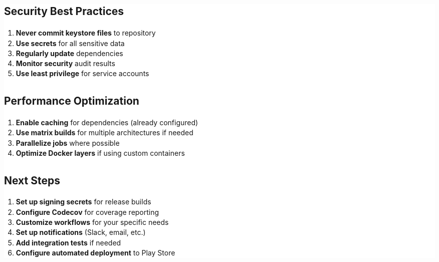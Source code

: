 ## Security Best Practices

1. **Never commit keystore files** to repository
2. **Use secrets** for all sensitive data
3. **Regularly update** dependencies
4. **Monitor security** audit results
5. **Use least privilege** for service accounts

## Performance Optimization

1. **Enable caching** for dependencies (already configured)
2. **Use matrix builds** for multiple architectures if needed
3. **Parallelize jobs** where possible
4. **Optimize Docker layers** if using custom containers

## Next Steps

1. **Set up signing secrets** for release builds
2. **Configure Codecov** for coverage reporting
3. **Customize workflows** for your specific needs
4. **Set up notifications** (Slack, email, etc.)
5. **Add integration tests** if needed
6. **Configure automated deployment** to Play Store
